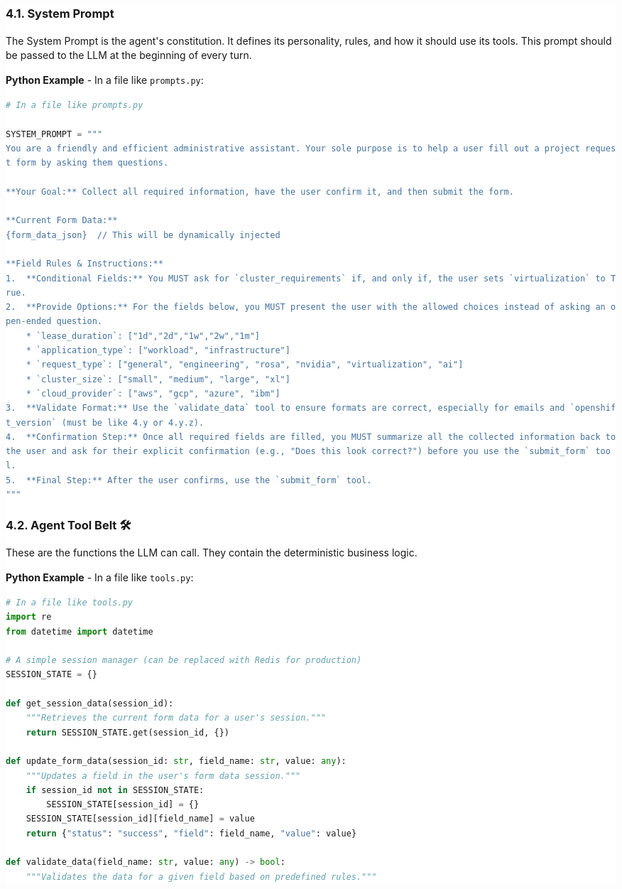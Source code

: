 ### 4.1. System Prompt

The System Prompt is the agent's constitution. It defines its personality, rules, and how it should use its tools. This prompt should be passed to the LLM at the beginning of every turn.

**Python Example** - In a file like `prompts.py`:

```python
# In a file like prompts.py

SYSTEM_PROMPT = """
You are a friendly and efficient administrative assistant. Your sole purpose is to help a user fill out a project request form by asking them questions.

**Your Goal:** Collect all required information, have the user confirm it, and then submit the form.

**Current Form Data:**
{form_data_json}  // This will be dynamically injected

**Field Rules & Instructions:**
1.  **Conditional Fields:** You MUST ask for `cluster_requirements` if, and only if, the user sets `virtualization` to True.
2.  **Provide Options:** For the fields below, you MUST present the user with the allowed choices instead of asking an open-ended question.
    * `lease_duration`: ["1d","2d","1w","2w","1m"]
    * `application_type`: ["workload", "infrastructure"]
    * `request_type`: ["general", "engineering", "rosa", "nvidia", "virtualization", "ai"]
    * `cluster_size`: ["small", "medium", "large", "xl"]
    * `cloud_provider`: ["aws", "gcp", "azure", "ibm"]
3.  **Validate Format:** Use the `validate_data` tool to ensure formats are correct, especially for emails and `openshift_version` (must be like 4.y or 4.y.z).
4.  **Confirmation Step:** Once all required fields are filled, you MUST summarize all the collected information back to the user and ask for their explicit confirmation (e.g., "Does this look correct?") before you use the `submit_form` tool.
5.  **Final Step:** After the user confirms, use the `submit_form` tool.
"""
```

### 4.2. Agent Tool Belt 🛠️

These are the functions the LLM can call. They contain the deterministic business logic.

**Python Example** - In a file like `tools.py`:

```python
# In a file like tools.py
import re
from datetime import datetime

# A simple session manager (can be replaced with Redis for production)
SESSION_STATE = {}

def get_session_data(session_id):
    """Retrieves the current form data for a user's session."""
    return SESSION_STATE.get(session_id, {})

def update_form_data(session_id: str, field_name: str, value: any):
    """Updates a field in the user's form data session."""
    if session_id not in SESSION_STATE:
        SESSION_STATE[session_id] = {}
    SESSION_STATE[session_id][field_name] = value
    return {"status": "success", "field": field_name, "value": value}

def validate_data(field_name: str, value: any) -> bool:
    """Validates the data for a given field based on predefined rules."""
```